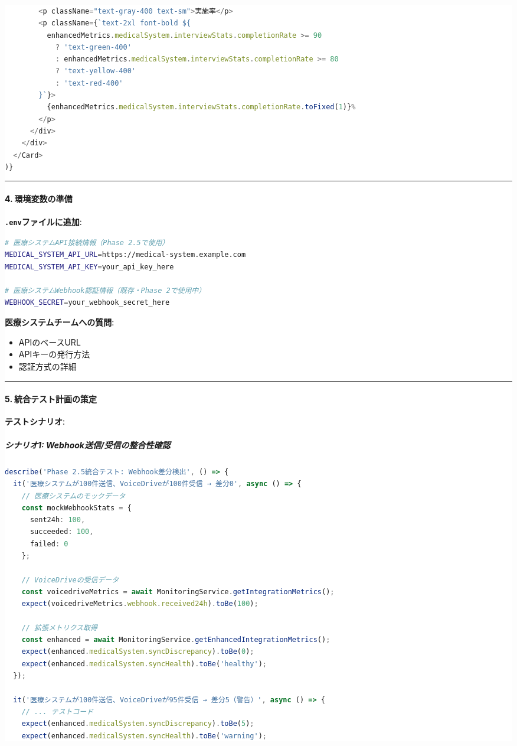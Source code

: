 ```typescript
        <p className="text-gray-400 text-sm">実施率</p>
        <p className={`text-2xl font-bold ${
          enhancedMetrics.medicalSystem.interviewStats.completionRate >= 90
            ? 'text-green-400'
            : enhancedMetrics.medicalSystem.interviewStats.completionRate >= 80
            ? 'text-yellow-400'
            : 'text-red-400'
        }`}>
          {enhancedMetrics.medicalSystem.interviewStats.completionRate.toFixed(1)}%
        </p>
      </div>
    </div>
  </Card>
)}
```

---

#### 4. 環境変数の準備

**`.env`ファイルに追加**:
```bash
# 医療システムAPI接続情報（Phase 2.5で使用）
MEDICAL_SYSTEM_API_URL=https://medical-system.example.com
MEDICAL_SYSTEM_API_KEY=your_api_key_here

# 医療システムWebhook認証情報（既存・Phase 2で使用中）
WEBHOOK_SECRET=your_webhook_secret_here
```

**医療システムチームへの質問**:
- APIのベースURL
- APIキーの発行方法
- 認証方式の詳細

---

#### 5. 統合テスト計画の策定

**テストシナリオ**:

##### シナリオ1: Webhook送信/受信の整合性確認
```typescript
describe('Phase 2.5統合テスト: Webhook差分検出', () => {
  it('医療システムが100件送信、VoiceDriveが100件受信 → 差分0', async () => {
    // 医療システムのモックデータ
    const mockWebhookStats = {
      sent24h: 100,
      succeeded: 100,
      failed: 0
    };

    // VoiceDriveの受信データ
    const voicedriveMetrics = await MonitoringService.getIntegrationMetrics();
    expect(voicedriveMetrics.webhook.received24h).toBe(100);

    // 拡張メトリクス取得
    const enhanced = await MonitoringService.getEnhancedIntegrationMetrics();
    expect(enhanced.medicalSystem.syncDiscrepancy).toBe(0);
    expect(enhanced.medicalSystem.syncHealth).toBe('healthy');
  });

  it('医療システムが100件送信、VoiceDriveが95件受信 → 差分5（警告）', async () => {
    // ... テストコード
    expect(enhanced.medicalSystem.syncDiscrepancy).toBe(5);
    expect(enhanced.medicalSystem.syncHealth).toBe('warning');
```